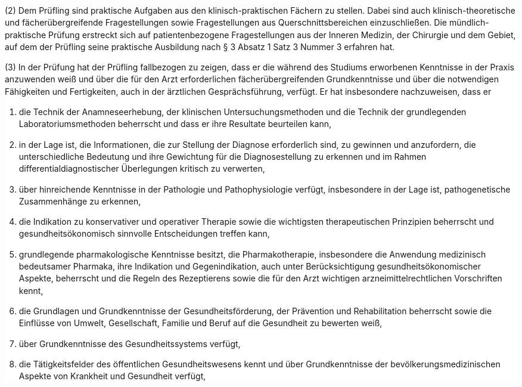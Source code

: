 (2) Dem Prüfling sind praktische Aufgaben aus den klinisch-praktischen
Fächern zu stellen. Dabei sind auch klinisch-theoretische und
fächerübergreifende Fragestellungen sowie Fragestellungen aus
Querschnittsbereichen einzuschließen. Die mündlich-praktische Prüfung
erstreckt sich auf patientenbezogene Fragestellungen aus der Inneren
Medizin, der Chirurgie und dem Gebiet, auf dem der Prüfling seine
praktische Ausbildung nach § 3 Absatz 1 Satz 3 Nummer 3 erfahren hat.

(3) In der Prüfung hat der Prüfling fallbezogen zu zeigen, dass er die
während des Studiums erworbenen Kenntnisse in der Praxis anzuwenden
weiß und über die für den Arzt erforderlichen fächerübergreifenden
Grundkenntnisse und über die notwendigen Fähigkeiten und Fertigkeiten,
auch in der ärztlichen Gesprächsführung, verfügt. Er hat insbesondere
nachzuweisen, dass er

1.  die Technik der Anamneseerhebung, der klinischen Untersuchungsmethoden
    und die Technik der grundlegenden Laboratoriumsmethoden beherrscht und
    dass er ihre Resultate beurteilen kann,


2.  in der Lage ist, die Informationen, die zur Stellung der Diagnose
    erforderlich sind, zu gewinnen und anzufordern, die unterschiedliche
    Bedeutung und ihre Gewichtung für die Diagnosestellung zu erkennen und
    im Rahmen differentialdiagnostischer Überlegungen kritisch zu
    verwerten,


3.  über hinreichende Kenntnisse in der Pathologie und Pathophysiologie
    verfügt, insbesondere in der Lage ist, pathogenetische Zusammenhänge
    zu erkennen,


4.  die Indikation zu konservativer und operativer Therapie sowie die
    wichtigsten therapeutischen Prinzipien beherrscht und
    gesundheitsökonomisch sinnvolle Entscheidungen treffen kann,


5.  grundlegende pharmakologische Kenntnisse besitzt, die
    Pharmakotherapie, insbesondere die Anwendung medizinisch bedeutsamer
    Pharmaka, ihre Indikation und Gegenindikation, auch unter
    Berücksichtigung gesundheitsökonomischer Aspekte, beherrscht und die
    Regeln des Rezeptierens sowie die für den Arzt wichtigen
    arzneimittelrechtlichen Vorschriften kennt,


6.  die Grundlagen und Grundkenntnisse der Gesundheitsförderung, der
    Prävention und Rehabilitation beherrscht sowie die Einflüsse von
    Umwelt, Gesellschaft, Familie und Beruf auf die Gesundheit zu bewerten
    weiß,


7.  über Grundkenntnisse des Gesundheitssystems verfügt,


8.  die Tätigkeitsfelder des öffentlichen Gesundheitswesens kennt und über
    Grundkenntnisse der bevölkerungsmedizinischen Aspekte von Krankheit
    und Gesundheit verfügt,

